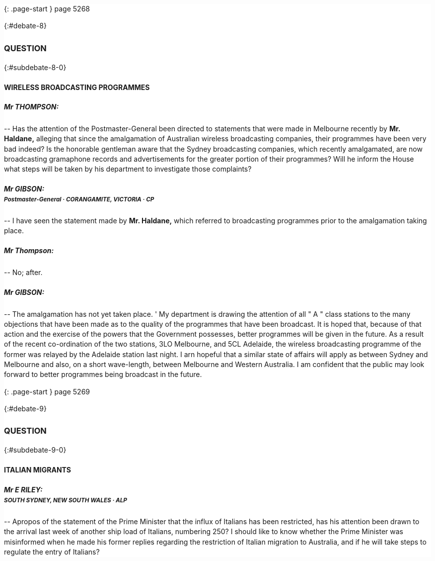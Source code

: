 {: .page-start }
page 5268

{:#debate-8}
### QUESTION

{:#subdebate-8-0}
#### WIRELESS BROADCASTING PROGRAMMES

##### Mr THOMPSON:

-- Has the attention of the Postmaster-General been directed to statements that were made in Melbourne recently by  **Mr. Haldane,**  alleging that since the amalgamation of Australian wireless broadcasting companies, their programmes have been very bad indeed? Is the honorable gentleman aware that the Sydney broadcasting companies, which recently amalgamated, are now broadcasting gramaphone  records and advertisements for the greater portion of their programmes? Will he inform the House what steps will be taken by his department to investigate those complaints? 

##### Mr GIBSON:<br><small class="text-muted">Postmaster-General &middot; CORANGAMITE, VICTORIA &middot; CP</small>

-- I have seen the statement made by  **Mr. Haldane,**  which referred to broadcasting programmes prior to the amalgamation taking place. 

##### Mr Thompson:

-- No; after. 

##### Mr GIBSON:

-- The amalgamation has not yet taken place. ' My department is drawing the attention of all " A " class stations to the many objections that have been made as to the quality of the programmes that have been broadcast. It is hoped that, because of that action and the exercise of the powers that the Government possesses, better programmes will be given in the future. As a result of the recent co-ordination of the two stations, 3LO Melbourne, and 5CL Adelaide, the wireless broadcasting programme of the former was relayed by the Adelaide station last night. I arn hopeful that a similar state of affairs will apply as between Sydney and Melbourne and also, on a short wave-length, between Melbourne and Western Australia. I am confident that the public may look forward to better programmes being broadcast in the future. 

{: .page-start }
page 5269

{:#debate-9}
### QUESTION

{:#subdebate-9-0}
#### ITALIAN MIGRANTS

##### Mr E RILEY:<br><small class="text-muted">SOUTH SYDNEY, NEW SOUTH WALES &middot; ALP</small>

-- Apropos of the statement of the Prime Minister that the influx of Italians has been restricted, has his attention been drawn to the arrival last week of another ship load of Italians, numbering 250? I should like to know whether the Prime Minister was misinformed when he made his former replies regarding the restriction of Italian migration to Australia, and if he will take steps to regulate the entry of Italians? 
